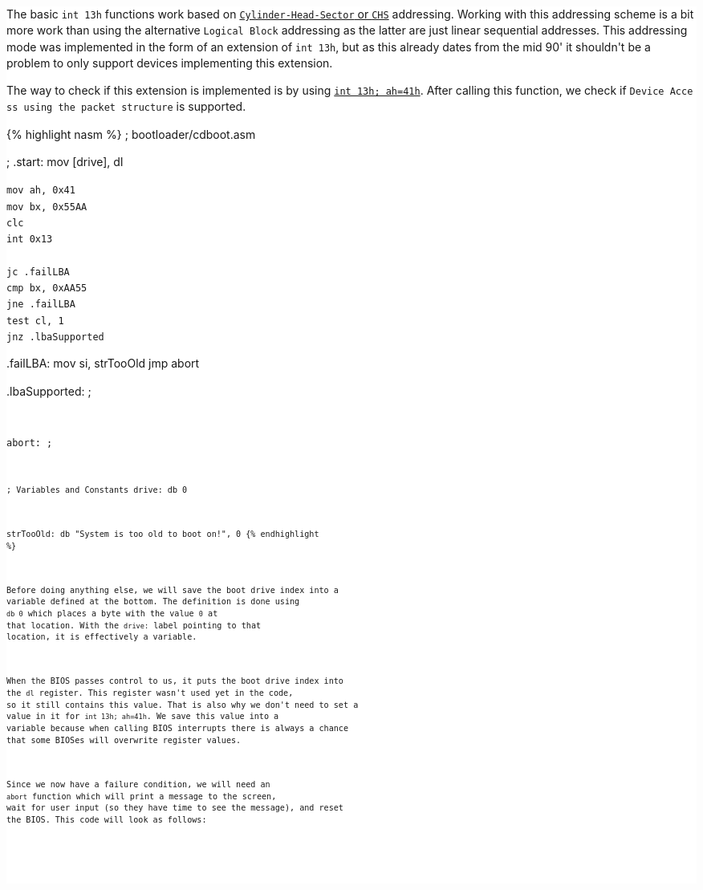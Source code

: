 The basic `int 13h` functions work based on [`Cylinder-Head-Sector` or `CHS`](https://en.wikipedia.org/wiki/Cylinder-head-sector) addressing. Working with this addressing scheme is a bit more work than using the alternative `Logical Block` addressing as the latter are just linear sequential addresses. This addressing mode was implemented in the form of an extension of `int 13h`, but as this already dates from the mid 90' it shouldn't be a problem to only support devices implementing this extension.

The way to check if this extension is implemented is by using [`int 13h; ah=41h`](https://en.wikipedia.org/wiki/INT_13H#INT_13h_AH=41h:_Check_Extensions_Present). After calling this function, we check if `Device Access using the packet structure` is supported.

{% highlight nasm %}
; bootloader/cdboot.asm

; <Old code up here>
.start:
    mov [drive], dl

    mov ah, 0x41
    mov bx, 0x55AA
    clc
    int 0x13

    jc .failLBA
    cmp bx, 0xAA55
    jne .failLBA
    test cl, 1
    jnz .lbaSupported

.failLBA:
    mov si, strTooOld
    jmp abort

.lbaSupported:
    ; <Code will be added>

abort:
    ; <Code will be added>

; Variables and Constants
drive:      db 0

strTooOld:  db  "System is too old to boot on!", 0
{% endhighlight %}

Before doing anything else, we will save the boot drive index into a variable defined at the bottom. The definition is done using `db 0` which places a byte with the value `0` at that location. With the `drive:` label pointing to that location, it is effectively a variable.

When the BIOS passes control to us, it puts the boot drive index into the `dl` register. This register wasn't used yet in the code, so it still contains this value. That is also why we don't need to set a value in it for `int 13h; ah=41h`. We save this value into a variable because when calling BIOS interrupts there is always a chance that some BIOSes will overwrite register values.

Since we now have a failure condition, we will need an `abort` function which will print a message to the screen, wait for user input (so they have time to see the message), and reset the BIOS. This code will look as follows:
